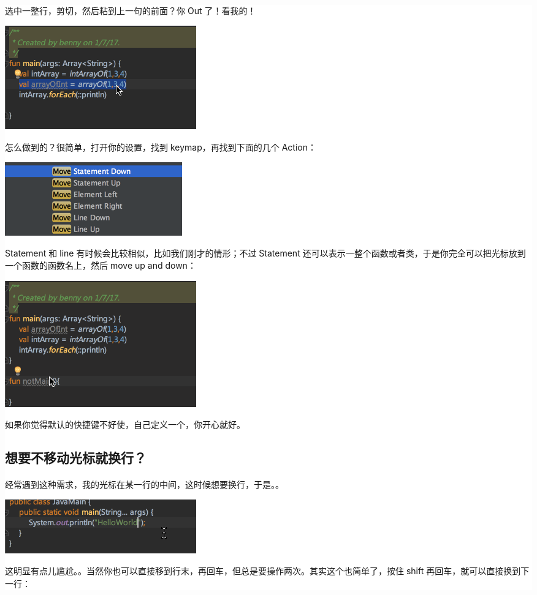 选中一整行，剪切，然后粘到上一句的前面？你 Out 了！看我的！

![](images/swap_smart.gif)

怎么做到的？很简单，打开你的设置，找到 keymap，再找到下面的几个 Action：

![](images/swap_action.png)

Statement 和 line 有时候会比较相似，比如我们刚才的情形；不过 Statement 还可以表示一整个函数或者类，于是你完全可以把光标放到一个函数的函数名上，然后 move up and down：

![](images/swap_fun.gif)

如果你觉得默认的快捷键不好使，自己定义一个，你开心就好。

## 想要不移动光标就换行？

经常遇到这种需求，我的光标在某一行的中间，这时候想要换行，于是。。

![](images/newline.gif)

这明显有点儿尴尬。。当然你也可以直接移到行末，再回车，但总是要操作两次。其实这个也简单了，按住 shift 再回车，就可以直接换到下一行：
